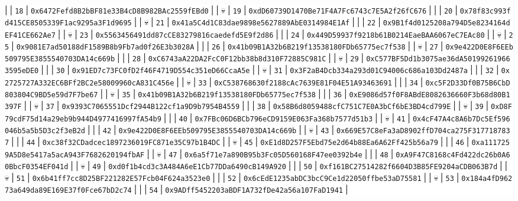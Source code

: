 |  | `18` | `0x6472Fefd8B2bBF81e33B4cD8B982BAc2559fEBd0` |
| 💀 | `19` | `0xdD60739D1470Be71F4A7Fc6743c7E5A2f26fC676` |
|  | `20` | `0x78f83c993fd415CE8505339F1ac9295a3F1d9695` |
| 💀 | `21` | `0x41a5C4d1C83dae9898e5627889AbE0314984E1Af` |
|  | `22` | `0x9B1f4d0125208a794D5e8234164dEF41CE662Ae7` |
| 💀 | `23` | `0x5563456491dd87cCE83279816caedefd5E9f2d86` |
|  | `24` | `0x449D59937f9218b61B0214EaeBAA6067eC7EAc80` |
| 💀 | `25` | `0x9081E7ad50188dF1589B8b9Fb7ad0f26E3b3028A` |
|  | `26` | `0x41b09B1A32b6B219f13538180FDb65775ec7f538` |
| 💀 | `27` | `0x9e422D0E8F6EEb509795E3855540703DA14c669b` |
|  | `28` | `0xC6743aA22DA2FcC0F12bb38b8d310F72885C981C` |
| 💀 | `29` | `0xC577BF5Dd1b3075ae36dA501992619663595eDE0` |
|  | `30` | `0x91ED7c73FC0fD2f46F4719D554c351eD66CcaA5e` |
| 💀 | `31` | `0x3F2aB4Dcb334a293d01C94006c686a103Dd2487a` |
|  | `32` | `0x2725727A332EC6BFf2BC2e58009960cA831C456e` |
| 💀 | `33` | `0xC538768630f2188cAc7639E81F04E51A93463691` |
|  | `34` | `0xc5F2D33Df0B75B6CbD803804C9BD5e59d7F7be67` |
| 💀 | `35` | `0x41b09B1A32b6B219f13538180FDb65775ec7f538` |
|  | `36` | `0xE9086d57f0F8ABdE8082636660F3b68d80B1397F` |
| 💀 | `37` | `0x9393C7065551Dcf2944B122cf1a9D9b7954B4559` |
|  | `38` | `0x58B6d8059488cfC751C7E0A3bCf6bE3BD4cd799E` |
| 💀 | `39` | `0xD8F79cdF75d14a29eb9b944D4977416997fA54b9` |
|  | `40` | `0x7FBc06D6BCb796eCD9159E063Fa368b7577d51b3` |
| 💀 | `41` | `0x4cF47A4c8A6b7Dc5Ef596046b5a5b5D3c2f3eB2d` |
|  | `42` | `0x9e422D0E8F6EEb509795E3855540703DA14c669b` |
| 💀 | `43` | `0x669E57C8eFa3aD8902ffD704ca275F3177187837` |
|  | `44` | `0xc38f32CDadcec1897236019FC871e35C97b1B4DC` |
| 💀 | `45` | `0xE1d8D257F5Ebd75e2d64b88Ea6A62Ff425b56a79` |
|  | `46` | `0xa1117259A5D8e5417a5acA943F7682620194fbAF` |
| 💀 | `47` | `0x6a5f71e7a890B95b3Fc05D560168F47ee0392b4e` |
|  | `48` | `0xA9F47C8168c4Fd422dc26b0A60BbcF0354EF041d` |
| 💀 | `49` | `0xd0f1b4cd3c3A484A6eE1Cb77DDa6490cB149A920` |
|  | `50` | `0xf161BC27514282f6604D3B85FE9204aCDB063B7d` |
| 💀 | `51` | `0x6b41ff7cc8D25BF221282E57Fcb04F624a3523e0` |
|  | `52` | `0x6cEdE1235abDC3bcC9Ce1d22050ffbe53aD75581` |
| 💀 | `53` | `0x184a4fD96273a649da89E169E37f0Fce67bD2c74` |
|  | `54` | `0x9ADff5452203aBDF1A732fDe42a56a107FaD1941` |